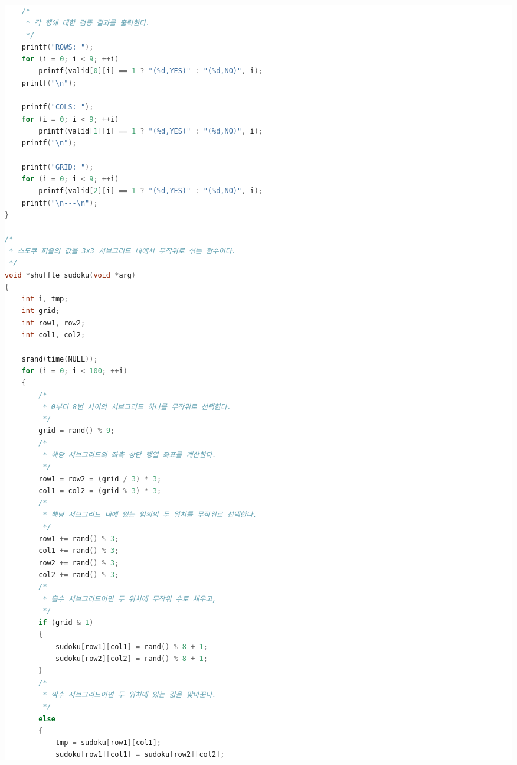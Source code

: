```c
    /*
     * 각 행에 대한 검증 결과를 출력한다.
     */
    printf("ROWS: ");
    for (i = 0; i < 9; ++i)
        printf(valid[0][i] == 1 ? "(%d,YES)" : "(%d,NO)", i);
    printf("\n");

    printf("COLS: ");
    for (i = 0; i < 9; ++i)
        printf(valid[1][i] == 1 ? "(%d,YES)" : "(%d,NO)", i);
    printf("\n");

    printf("GRID: ");
    for (i = 0; i < 9; ++i)
        printf(valid[2][i] == 1 ? "(%d,YES)" : "(%d,NO)", i);
    printf("\n---\n");
}

/*
 * 스도쿠 퍼즐의 값을 3x3 서브그리드 내에서 무작위로 섞는 함수이다.
 */
void *shuffle_sudoku(void *arg)
{
    int i, tmp;
    int grid;
    int row1, row2;
    int col1, col2;

    srand(time(NULL));
    for (i = 0; i < 100; ++i)
    {
        /*
         * 0부터 8번 사이의 서브그리드 하나를 무작위로 선택한다.
         */
        grid = rand() % 9;
        /*
         * 해당 서브그리드의 좌측 상단 행열 좌표를 계산한다.
         */
        row1 = row2 = (grid / 3) * 3;
        col1 = col2 = (grid % 3) * 3;
        /*
         * 해당 서브그리드 내에 있는 임의의 두 위치를 무작위로 선택한다.
         */
        row1 += rand() % 3;
        col1 += rand() % 3;
        row2 += rand() % 3;
        col2 += rand() % 3;
        /*
         * 홀수 서브그리드이면 두 위치에 무작위 수로 채우고,
         */
        if (grid & 1)
        {
            sudoku[row1][col1] = rand() % 8 + 1;
            sudoku[row2][col2] = rand() % 8 + 1;
        }
        /*
         * 짝수 서브그리드이면 두 위치에 있는 값을 맞바꾼다.
         */
        else
        {
            tmp = sudoku[row1][col1];
            sudoku[row1][col1] = sudoku[row2][col2];
```